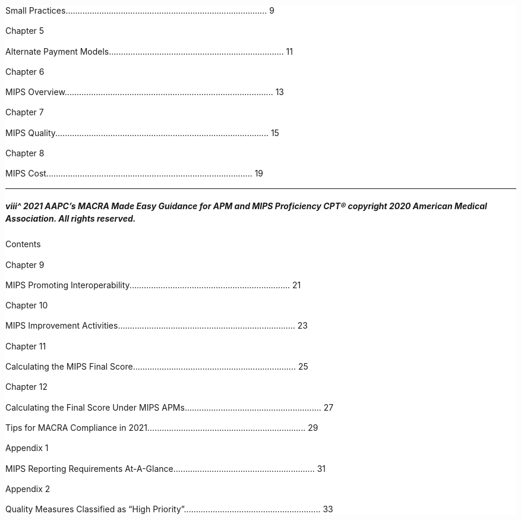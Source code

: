Small Practices.................................................................................... 9 

Chapter 5 

Alternate Payment Models......................................................................... 11 

Chapter 6 

MIPS Overview....................................................................................... 13 

Chapter 7 

MIPS Quality......................................................................................... 15 

Chapter 8 

MIPS Cost...................................................................................... 19 

---

##### viii^ 2021 AAPC’s MACRA Made Easy Guidance for APM and MIPS Proficiency CPT® copyright 2020 American Medical Association. All rights reserved. 

Contents 

Chapter 9 

MIPS Promoting Interoperability................................................................... 21 

Chapter 10 

MIPS Improvement Activities.......................................................................... 23 

Chapter 11 

Calculating the MIPS Final Score.................................................................... 25 

Chapter 12 

Calculating the Final Score Under MIPS APMs......................................................... 27 

Tips for MACRA Compliance in 2021.................................................................. 29 

Appendix 1 

MIPS Reporting Requirements At-A-Glance........................................................... 31 

Appendix 2 

Quality Measures Classified as “High Priority”......................................................... 33 
